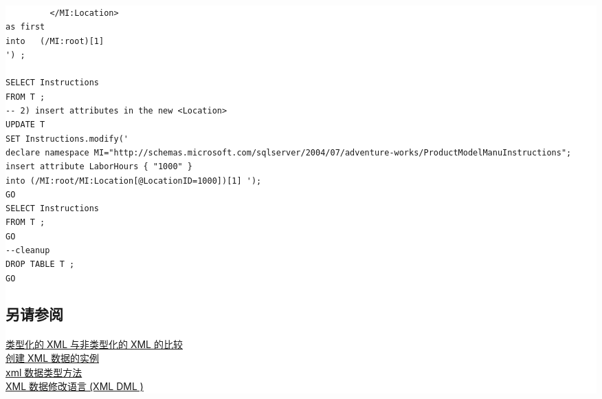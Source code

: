 ```  
         </MI:Location>   
as first   
into   (/MI:root)[1]   
') ;  
  
SELECT Instructions             
FROM T ;  
-- 2) insert attributes in the new <Location>             
UPDATE T             
SET Instructions.modify('             
declare namespace MI="http://schemas.microsoft.com/sqlserver/2004/07/adventure-works/ProductModelManuInstructions";             
insert attribute LaborHours { "1000" }             
into (/MI:root/MI:Location[@LocationID=1000])[1] ');   
GO             
SELECT Instructions             
FROM T ;  
GO             
--cleanup             
DROP TABLE T ;  
GO             
```  
  
## <a name="see-also"></a>另请参阅  
 [类型化的 XML 与非类型化的 XML 的比较](../../relational-databases/xml/compare-typed-xml-to-untyped-xml.md)   
 [创建 XML 数据的实例](../../relational-databases/xml/create-instances-of-xml-data.md)   
 [xml 数据类型方法](../../t-sql/xml/xml-data-type-methods.md)   
 [XML 数据修改语言 &#40;XML DML &#41;](../../t-sql/xml/xml-data-modification-language-xml-dml.md)  
  
  
